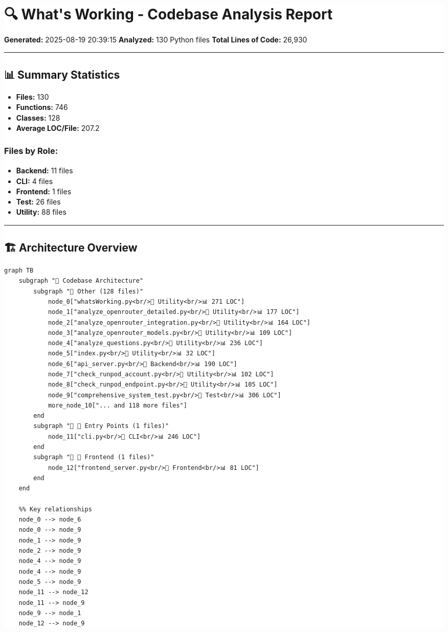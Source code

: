# 🔍 What's Working - Codebase Analysis Report

**Generated:** 2025-08-19 20:39:15
**Analyzed:** 130 Python files
**Total Lines of Code:** 26,930

---

## 📊 Summary Statistics

- **Files:** 130
- **Functions:** 746
- **Classes:** 128
- **Average LOC/File:** 207.2

### Files by Role:

- **Backend:** 11 files
- **CLI:** 4 files
- **Frontend:** 1 files
- **Test:** 26 files
- **Utility:** 88 files

---

## 🏗️ Architecture Overview

```mermaid
graph TB
    subgraph "🎯 Codebase Architecture"
        subgraph "📁 Other (128 files)"
            node_0["whatsWorking.py<br/>📄 Utility<br/>📊 271 LOC"]
            node_1["analyze_openrouter_detailed.py<br/>📄 Utility<br/>📊 177 LOC"]
            node_2["analyze_openrouter_integration.py<br/>📄 Utility<br/>📊 164 LOC"]
            node_3["analyze_openrouter_models.py<br/>📄 Utility<br/>📊 109 LOC"]
            node_4["analyze_questions.py<br/>📄 Utility<br/>📊 236 LOC"]
            node_5["index.py<br/>📄 Utility<br/>📊 32 LOC"]
            node_6["api_server.py<br/>📄 Backend<br/>📊 190 LOC"]
            node_7["check_runpod_account.py<br/>📄 Utility<br/>📊 102 LOC"]
            node_8["check_runpod_endpoint.py<br/>📄 Utility<br/>📊 105 LOC"]
            node_9["comprehensive_system_test.py<br/>🧪 Test<br/>📊 306 LOC"]
            more_node_10["... and 118 more files"]
        end
        subgraph "📁 🚪 Entry Points (1 files)"
            node_11["cli.py<br/>🚪 CLI<br/>📊 246 LOC"]
        end
        subgraph "📁 🎨 Frontend (1 files)"
            node_12["frontend_server.py<br/>📄 Frontend<br/>📊 81 LOC"]
        end
    end

    %% Key relationships
    node_0 --> node_6
    node_0 --> node_9
    node_1 --> node_9
    node_2 --> node_9
    node_4 --> node_9
    node_4 --> node_9
    node_5 --> node_9
    node_11 --> node_12
    node_11 --> node_9
    node_9 --> node_1
    node_12 --> node_9
```